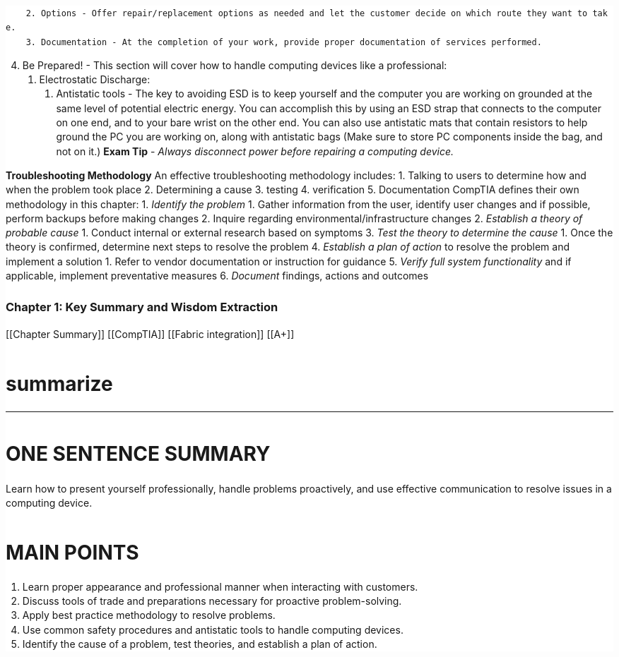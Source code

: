 		2. Options - Offer repair/replacement options as needed and let the customer decide on which route they want to take.
		3. Documentation - At the completion of your work, provide proper documentation of services performed.
4. Be Prepared! - This section will cover how to handle computing devices like a professional:
	1. Electrostatic Discharge:
		1. Antistatic tools - The key to avoiding ESD is to keep yourself and the computer you are working on grounded at the same level of potential electric energy. You can accomplish this by using an ESD strap that connects to the computer on one end, and to your bare wrist on the other end. You can also use antistatic mats that contain resistors to help ground the PC you are working on, along with antistatic bags (Make sure to store PC components inside the bag, and not on it.) **Exam Tip** - *Always disconnect power before repairing a computing device.*

**Troubleshooting Methodology**
An effective troubleshooting methodology includes:
	1. Talking to users to determine how and when the problem took place
	2. Determining a cause
	3. testing
	4. verification
	5. Documentation
CompTIA defines their own methodology in this chapter:
	1. *Identify the problem*
		1. Gather information from the user, identify user changes and if possible, perform backups before making changes
		2. Inquire regarding environmental/infrastructure changes
	2. *Establish a theory of probable cause*
		1. Conduct internal or external research based on symptoms
	3. *Test the theory to determine the cause*
		1. Once the theory is confirmed, determine next steps to resolve the problem
	4. *Establish a plan of action* to resolve the problem and implement a solution
		1. Refer to vendor documentation or instruction for guidance
	5. *Verify full system functionality* and if applicable, implement preventative measures
	6. *Document* findings, actions and outcomes

### Chapter 1: Key Summary and Wisdom Extraction

[[Chapter Summary]] [[CompTIA]] [[Fabric integration]] [[A+]]

# summarize

---

# ONE SENTENCE SUMMARY
Learn how to present yourself professionally, handle problems proactively, and use effective communication to resolve issues in a computing device.

# MAIN POINTS
1. Learn proper appearance and professional manner when interacting with customers.
2. Discuss tools of trade and preparations necessary for proactive problem-solving.
3. Apply best practice methodology to resolve problems.
4. Use common safety procedures and antistatic tools to handle computing devices.
5. Identify the cause of a problem, test theories, and establish a plan of action.
